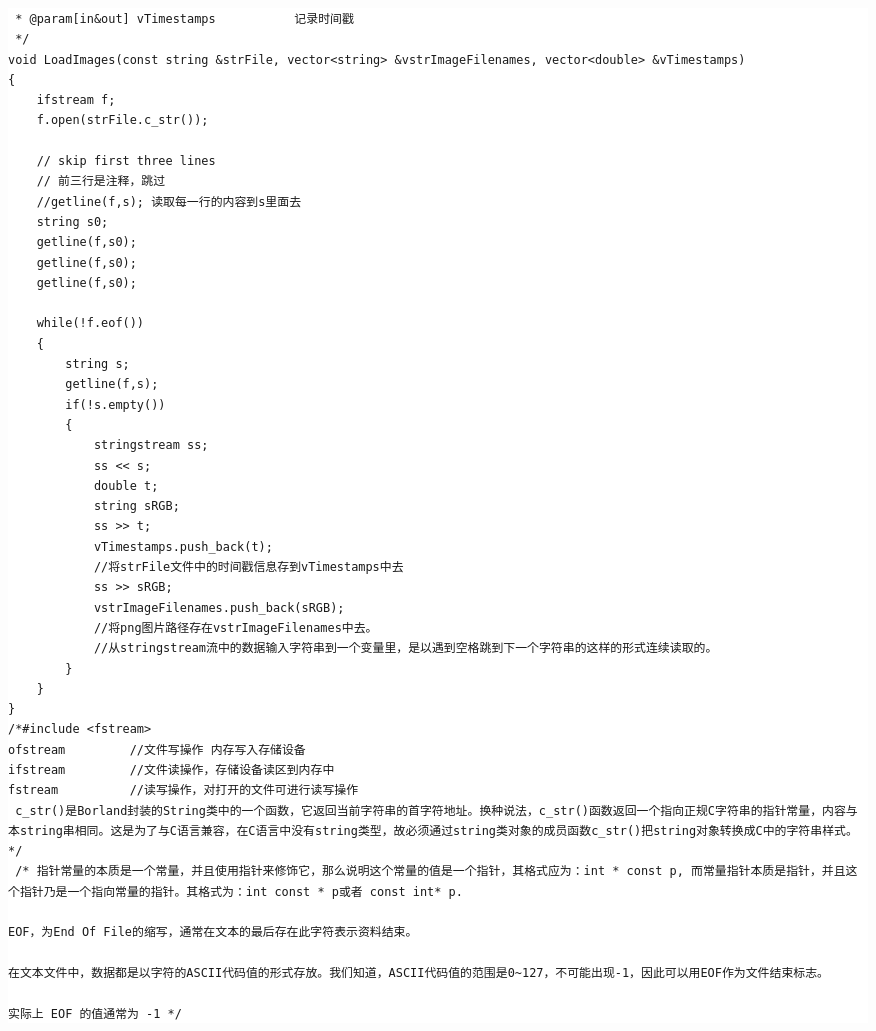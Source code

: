 ```
 * @param[in&out] vTimestamps           记录时间戳
 */
void LoadImages(const string &strFile, vector<string> &vstrImageFilenames, vector<double> &vTimestamps)
{
    ifstream f;
    f.open(strFile.c_str());

    // skip first three lines
    // 前三行是注释，跳过 
    //getline(f,s); 读取每一行的内容到s里面去
    string s0;
    getline(f,s0);
    getline(f,s0);
    getline(f,s0);

    while(!f.eof())
    {
        string s;
        getline(f,s);
        if(!s.empty())
        {
            stringstream ss;
            ss << s;
            double t;
            string sRGB;
            ss >> t;
            vTimestamps.push_back(t);
            //将strFile文件中的时间戳信息存到vTimestamps中去
            ss >> sRGB;
            vstrImageFilenames.push_back(sRGB);
            //将png图片路径存在vstrImageFilenames中去。
            //从stringstream流中的数据输入字符串到一个变量里，是以遇到空格跳到下一个字符串的这样的形式连续读取的。
        }
    }
}
/*#include <fstream>
ofstream         //文件写操作 内存写入存储设备
ifstream         //文件读操作，存储设备读区到内存中
fstream          //读写操作，对打开的文件可进行读写操作
 c_str()是Borland封装的String类中的一个函数，它返回当前字符串的首字符地址。换种说法，c_str()函数返回一个指向正规C字符串的指针常量，内容与本string串相同。这是为了与C语言兼容，在C语言中没有string类型，故必须通过string类对象的成员函数c_str()把string对象转换成C中的字符串样式。*/
 /* 指针常量的本质是一个常量，并且使用指针来修饰它，那么说明这个常量的值是一个指针，其格式应为：int * const p, 而常量指针本质是指针，并且这个指针乃是一个指向常量的指针。其格式为：int const * p或者 const int* p.
 
EOF，为End Of File的缩写，通常在文本的最后存在此字符表示资料结束。

在文本文件中，数据都是以字符的ASCII代码值的形式存放。我们知道，ASCII代码值的范围是0~127，不可能出现-1，因此可以用EOF作为文件结束标志。

实际上 EOF 的值通常为 -1 */
```
